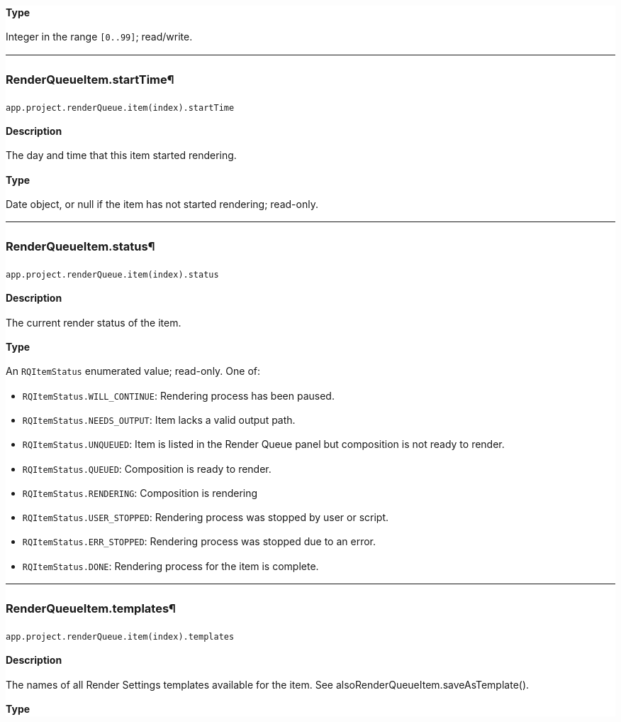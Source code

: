 **Type**

Integer in the range `[0..99]`; read/write.

---

### RenderQueueItem.startTime¶

`app.project.renderQueue.item(index).startTime`

**Description**

The day and time that this item started rendering.

**Type**

Date object, or null if the item has not started rendering; read-only.

---

### RenderQueueItem.status¶

`app.project.renderQueue.item(index).status`

**Description**

The current render status of the item.

**Type**

An `RQItemStatus` enumerated value; read-only. One of:

- `RQItemStatus.WILL_CONTINUE`: Rendering process has been paused.

- `RQItemStatus.NEEDS_OUTPUT`: Item lacks a valid output path.

- `RQItemStatus.UNQUEUED`: Item is listed in the Render Queue panel but composition is not ready to render.

- `RQItemStatus.QUEUED`: Composition is ready to render.

- `RQItemStatus.RENDERING`: Composition is rendering

- `RQItemStatus.USER_STOPPED`: Rendering process was stopped by user or script.

- `RQItemStatus.ERR_STOPPED`: Rendering process was stopped due to an error.

- `RQItemStatus.DONE`: Rendering process for the item is complete.

---

### RenderQueueItem.templates¶

`app.project.renderQueue.item(index).templates`

**Description**

The names of all Render Settings templates available for the item. See alsoRenderQueueItem.saveAsTemplate().

**Type**
